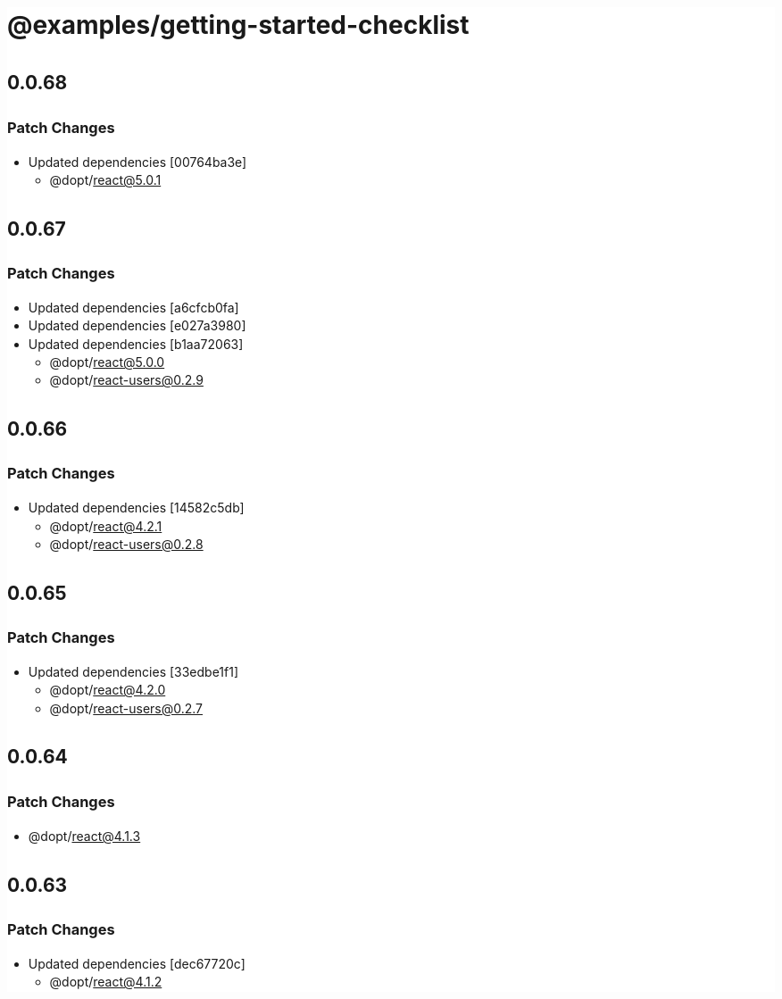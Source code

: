 # @examples/getting-started-checklist

## 0.0.68

### Patch Changes

- Updated dependencies [00764ba3e]
  - @dopt/react@5.0.1

## 0.0.67

### Patch Changes

- Updated dependencies [a6cfcb0fa]
- Updated dependencies [e027a3980]
- Updated dependencies [b1aa72063]
  - @dopt/react@5.0.0
  - @dopt/react-users@0.2.9

## 0.0.66

### Patch Changes

- Updated dependencies [14582c5db]
  - @dopt/react@4.2.1
  - @dopt/react-users@0.2.8

## 0.0.65

### Patch Changes

- Updated dependencies [33edbe1f1]
  - @dopt/react@4.2.0
  - @dopt/react-users@0.2.7

## 0.0.64

### Patch Changes

- @dopt/react@4.1.3

## 0.0.63

### Patch Changes

- Updated dependencies [dec67720c]
  - @dopt/react@4.1.2
